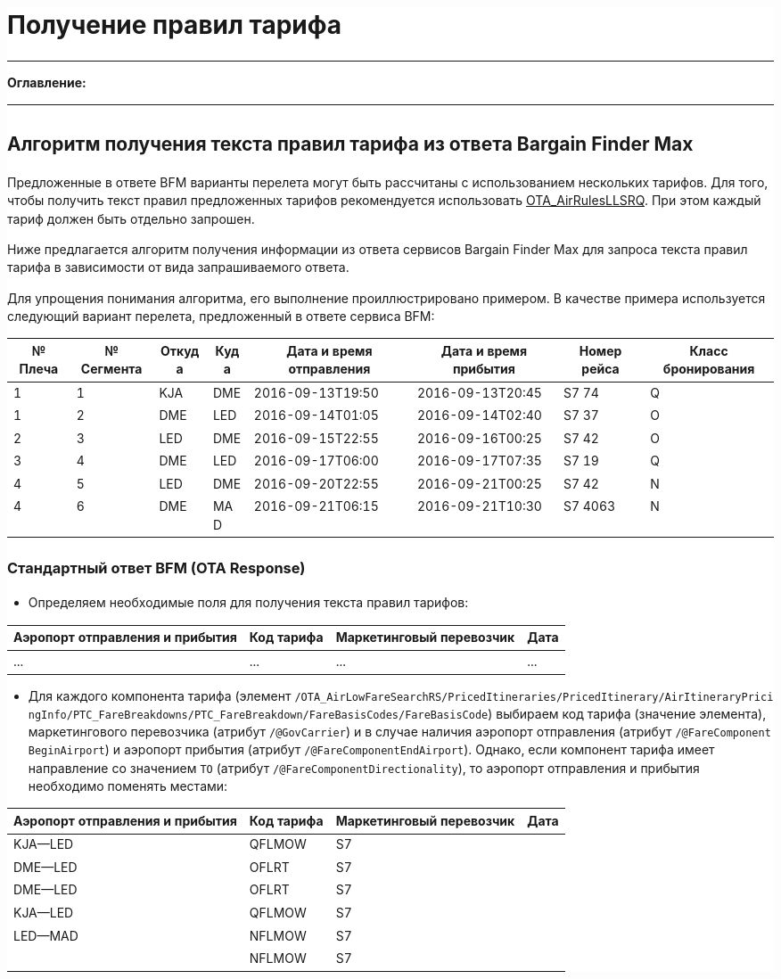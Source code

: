 # Получение правил тарифа

-----

**Оглавление:**


-----

## Алгоритм получения текста правил тарифа из ответа Bargain Finder Max

Предложенные в ответе BFM варианты перелета могут быть рассчитаны с использованием нескольких тарифов. Для того, чтобы получить текст правил предложенных тарифов рекомендуется использовать [OTA_AirRulesLLSRQ](https://developer.sabre.com/docs/soap_apis/air/book/air_fare_rules/resources). При этом каждый тариф должен быть отдельно запрошен.

Ниже предлагается алгоритм получения информации из ответа сервисов Bargain Finder Max для запроса текста правил тарифа в зависимости от вида запрашиваемого ответа.

Для упрощения понимания алгоритма, его выполнение проиллюстрировано примером. В качестве примера используется следующий вариант перелета, предложенный в ответе сервиса BFM:

| № Плеча | № Сегмента | Откуда | Куда | Дата и время отправления | Дата и время прибытия | Номер рейса | Класс бронирования |
|---------|------------|--------|------|--------------------------|-----------------------|-------------|--------------------|
| 1 | 1 | KJA | DME | 2016-09-13T19:50 | 2016-09-13T20:45 | S7 74   | Q |
| 1 | 2 | DME | LED | 2016-09-14T01:05 | 2016-09-14T02:40 | S7 37   | O |
| 2 | 3 | LED | DME | 2016-09-15T22:55 | 2016-09-16T00:25 | S7 42   | O |
| 3 | 4 | DME | LED | 2016-09-17T06:00 | 2016-09-17T07:35 | S7 19   | Q |
| 4 | 5 | LED | DME | 2016-09-20T22:55 | 2016-09-21T00:25 | S7 42   | N |
| 4 | 6 | DME | MAD | 2016-09-21T06:15 | 2016-09-21T10:30 | S7 4063 | N |

### Стандартный ответ BFM (OTA Response)

- Определяем необходимые поля для получения текста правил тарифов:

| **Аэропорт отправления и прибытия** | **Код тарифа** | **Маркетинговый перевозчик** | **Дата** |
|-------------------------------------|----------------|------------------------------|----------|
|...|...|...|...|

- Для каждого компонента тарифа (элемент ```/OTA_AirLowFareSearchRS/PricedItineraries/PricedItinerary/AirItineraryPricingInfo/PTC_FareBreakdowns/PTC_FareBreakdown/FareBasisCodes/FareBasisCode```) выбираем код тарифа (значение элемента), маркетингового перевозчика (атрибут ```/@GovCarrier```) и в случае наличия аэропорт отправления (атрибут ```/@FareComponentBeginAirport```) и аэропорт прибытия (атрибут ```/@FareComponentEndAirport```). Однако, если компонент тарифа имеет направление со значением ```TO``` (атрибут ```/@FareComponentDirectionality```), то аэропорт отправления и прибытия необходимо поменять местами:

| **Аэропорт отправления и прибытия** | **Код тарифа** | **Маркетинговый перевозчик** | **Дата** |
|-------------------------------------|----------------|------------------------------|----------|
| KJA—LED | QFLMOW | S7 |        |
| DME—LED | OFLRT  | S7 |        |
| DME—LED | OFLRT  | S7 |        |
| KJA—LED | QFLMOW | S7 |        |
| LED—MAD | NFLMOW | S7 |        |
|         | NFLMOW | S7 | &zwnj; |
